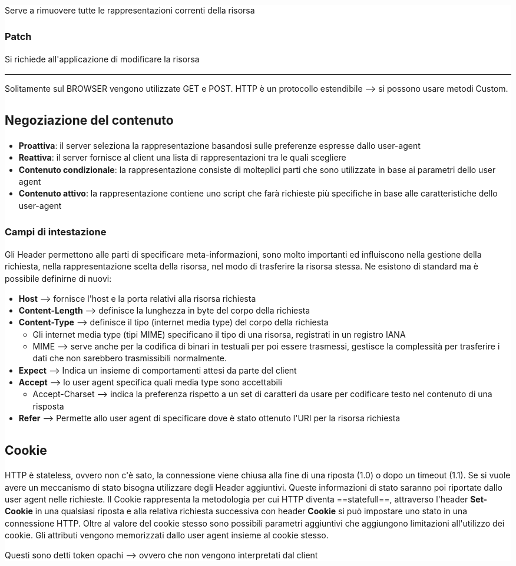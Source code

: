 Serve a rimuovere tutte le rappresentazioni correnti della risorsa

### Patch

Si richiede all'applicazione di modificare la risorsa

---

Solitamente sul BROWSER vengono utilizzate GET e POST. HTTP è un protocollo estendibile --> si possono usare metodi Custom. 

## Negoziazione del contenuto

- **Proattiva**: il server seleziona la rappresentazione basandosi sulle preferenze espresse dallo user-agent
- **Reattiva**: il server fornisce al client una lista di rappresentazioni tra le quali scegliere
- **Contenuto condizionale**: la rappresentazione consiste di molteplici parti che sono utilizzate in base ai parametri dello user agent
- **Contenuto attivo**: la rappresentazione contiene uno script che farà richieste più specifiche in base alle caratteristiche dello user-agent

### Campi di intestazione

Gli Header permettono alle parti di specificare meta-informazioni, sono molto importanti ed influiscono nella gestione della richiesta, nella rappresentazione scelta della risorsa, nel modo di trasferire la risorsa stessa. Ne esistono di standard ma è possibile definirne di nuovi:
- **Host** --> fornisce l'host e la porta relativi alla risorsa richiesta
- **Content-Length** --> definisce la lunghezza in byte del corpo della richiesta
- **Content-Type** --> definisce il tipo (internet media type) del corpo della richiesta
	- Gli internet media type (tipi MIME) specificano il tipo di una risorsa, registrati in un registro IANA
	- MIME --> serve anche per la codifica di binari in testuali per poi essere trasmessi, gestisce la complessità per trasferire i dati che non sarebbero trasmissibili normalmente.
- **Expect** --> Indica un insieme di comportamenti attesi da parte del client
- **Accept** --> lo user agent specifica quali media type sono accettabili
	- Accept-Charset --> indica la preferenza rispetto a un set di caratteri da usare per codificare testo nel contenuto di una risposta
- **Refer** --> Permette allo user agent di specificare dove è stato ottenuto l'URI per la risorsa richiesta

## Cookie

HTTP è stateless, ovvero non c'è sato, la connessione viene chiusa alla fine di una riposta (1.0) o dopo un timeout (1.1). Se si vuole avere un meccanismo di stato bisogna utilizzare degli Header aggiuntivi. Queste informazioni di stato saranno poi riportate dallo user agent nelle richieste.
Il Cookie rappresenta la metodologia per cui HTTP diventa ==statefull==, attraverso l'header **Set-Cookie** in una qualsiasi riposta e alla relativa richiesta successiva con header **Cookie** si può impostare uno stato in una connessione HTTP.
Oltre al valore del cookie stesso sono possibili parametri aggiuntivi che aggiungono limitazioni all'utilizzo dei cookie. Gli attributi vengono memorizzati dallo user agent insieme al cookie stesso.

Questi sono detti token opachi --> ovvero che non vengono interpretati dal client
